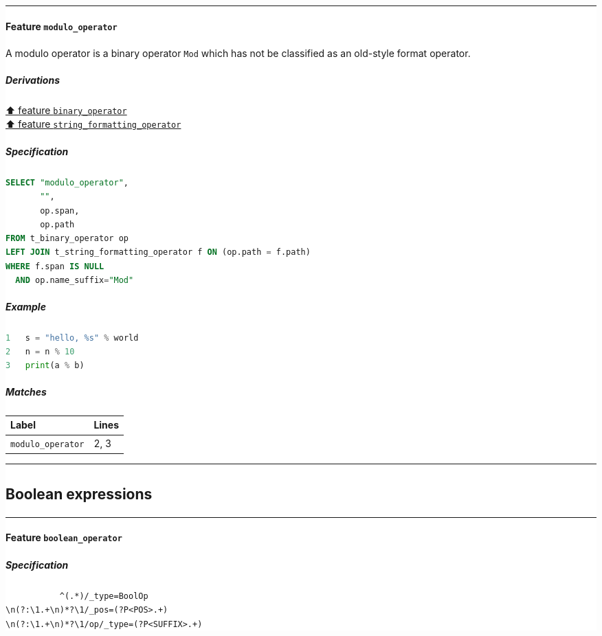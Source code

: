 --------------------------------------------------------------------------------

#### Feature `modulo_operator`

A modulo operator is a binary operator `Mod` which has not be classified as an old-style format operator.

##### Derivations

[⬆️ feature `binary_operator`](#feature-binary_operator)  
[⬆️ feature `string_formatting_operator`](#feature-string_formatting_operator)  

##### Specification

```sql
SELECT "modulo_operator",
       "",
       op.span,
       op.path
FROM t_binary_operator op
LEFT JOIN t_string_formatting_operator f ON (op.path = f.path)
WHERE f.span IS NULL
  AND op.name_suffix="Mod"
```

##### Example

```python
1   s = "hello, %s" % world
2   n = n % 10
3   print(a % b)
```

##### Matches

| Label | Lines |
|:--|:--|
| `modulo_operator` | 2, 3 |

--------------------------------------------------------------------------------

## Boolean expressions

--------------------------------------------------------------------------------

#### Feature `boolean_operator`

##### Specification

```re
           ^(.*)/_type=BoolOp
\n(?:\1.+\n)*?\1/_pos=(?P<POS>.+)
\n(?:\1.+\n)*?\1/op/_type=(?P<SUFFIX>.+)
```

